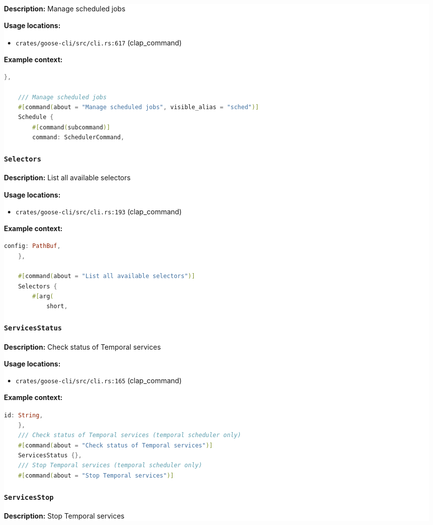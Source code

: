 **Description:** Manage scheduled jobs

**Usage locations:**
- `crates/goose-cli/src/cli.rs:617` (clap_command)

**Example context:**
```rust
},

    /// Manage scheduled jobs
    #[command(about = "Manage scheduled jobs", visible_alias = "sched")]
    Schedule {
        #[command(subcommand)]
        command: SchedulerCommand,
```

### `Selectors`

**Description:** List all available selectors

**Usage locations:**
- `crates/goose-cli/src/cli.rs:193` (clap_command)

**Example context:**
```rust
config: PathBuf,
    },

    #[command(about = "List all available selectors")]
    Selectors {
        #[arg(
            short,
```

### `ServicesStatus`

**Description:** Check status of Temporal services

**Usage locations:**
- `crates/goose-cli/src/cli.rs:165` (clap_command)

**Example context:**
```rust
id: String,
    },
    /// Check status of Temporal services (temporal scheduler only)
    #[command(about = "Check status of Temporal services")]
    ServicesStatus {},
    /// Stop Temporal services (temporal scheduler only)
    #[command(about = "Stop Temporal services")]
```

### `ServicesStop`

**Description:** Stop Temporal services
